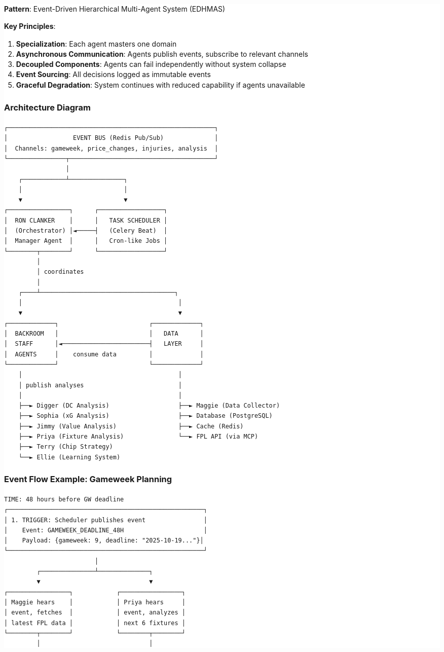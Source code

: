 **Pattern**: Event-Driven Hierarchical Multi-Agent System (EDHMAS)

**Key Principles**:
1. **Specialization**: Each agent masters one domain
2. **Asynchronous Communication**: Agents publish events, subscribe to relevant channels
3. **Decoupled Components**: Agents can fail independently without system collapse
4. **Event Sourcing**: All decisions logged as immutable events
5. **Graceful Degradation**: System continues with reduced capability if agents unavailable

### Architecture Diagram

```
┌─────────────────────────────────────────────────────────┐
│                  EVENT BUS (Redis Pub/Sub)              │
│  Channels: gameweek, price_changes, injuries, analysis  │
└────────────────┬────────────────────────────────────────┘
                 │
    ┌────────────┴───────────────┐
    │                            │
    ▼                            ▼
┌─────────────────┐      ┌──────────────────┐
│  RON CLANKER    │      │   TASK SCHEDULER │
│  (Orchestrator) │◄─────┤   (Celery Beat)  │
│  Manager Agent  │      │   Cron-like Jobs │
└────────┬────────┘      └──────────────────┘
         │
         │ coordinates
         │
    ┌────┴─────────────────────────────────────┐
    │                                           │
    ▼                                           ▼
┌─────────────┐                         ┌─────────────┐
│  BACKROOM   │                         │   DATA      │
│  STAFF      │◄────────────────────────┤   LAYER     │
│  AGENTS     │    consume data         │             │
└─────────────┘                         └─────────────┘
    │                                           │
    │ publish analyses                          │
    │                                           │
    ├──► Digger (DC Analysis)                   ├──► Maggie (Data Collector)
    ├──► Sophia (xG Analysis)                   ├──► Database (PostgreSQL)
    ├──► Jimmy (Value Analysis)                 ├──► Cache (Redis)
    ├──► Priya (Fixture Analysis)               └──► FPL API (via MCP)
    ├──► Terry (Chip Strategy)
    └──► Ellie (Learning System)
```

### Event Flow Example: Gameweek Planning

```
TIME: 48 hours before GW deadline
┌──────────────────────────────────────────────────────┐
│ 1. TRIGGER: Scheduler publishes event                │
│    Event: GAMEWEEK_DEADLINE_48H                      │
│    Payload: {gameweek: 9, deadline: "2025-10-19..."}│
└──────────────────────────────────────────────────────┘
                         │
         ┌───────────────┴──────────────┐
         ▼                              ▼
┌─────────────────┐            ┌─────────────────┐
│ Maggie hears    │            │ Priya hears     │
│ event, fetches  │            │ event, analyzes │
│ latest FPL data │            │ next 6 fixtures │
└────────┬────────┘            └────────┬────────┘
         │                              │
```